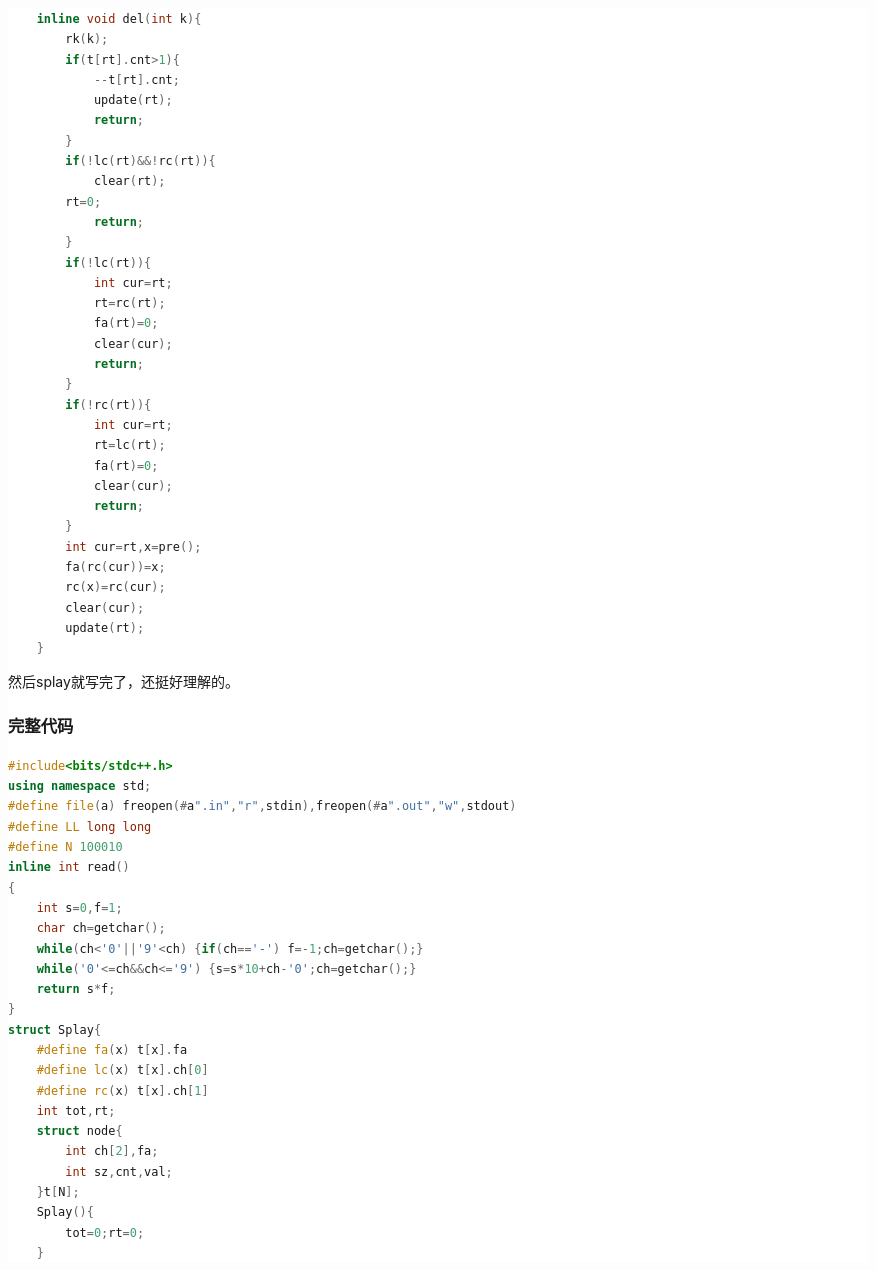 ```cpp
	inline void del(int k){
		rk(k);
		if(t[rt].cnt>1){
			--t[rt].cnt;
			update(rt);
			return;
		}
		if(!lc(rt)&&!rc(rt)){
			clear(rt);
        rt=0;
			return;
		}
		if(!lc(rt)){
			int cur=rt;
			rt=rc(rt);
			fa(rt)=0;
			clear(cur);
			return;
		}
		if(!rc(rt)){
			int cur=rt;
			rt=lc(rt);
			fa(rt)=0;
			clear(cur);
			return;
		} 
		int cur=rt,x=pre();
		fa(rc(cur))=x;
		rc(x)=rc(cur);
		clear(cur);
		update(rt);
	}
```

然后splay就写完了，还挺好理解的。

### 完整代码
```cpp
#include<bits/stdc++.h>
using namespace std;
#define file(a) freopen(#a".in","r",stdin),freopen(#a".out","w",stdout)
#define LL long long
#define N 100010
inline int read()
{
	int s=0,f=1;
	char ch=getchar();
	while(ch<'0'||'9'<ch) {if(ch=='-') f=-1;ch=getchar();}
	while('0'<=ch&&ch<='9') {s=s*10+ch-'0';ch=getchar();}
	return s*f;
}
struct Splay{
	#define fa(x) t[x].fa
	#define lc(x) t[x].ch[0]
	#define rc(x) t[x].ch[1]
	int tot,rt;
	struct node{
		int ch[2],fa;
		int sz,cnt,val;
	}t[N];
	Splay(){
		tot=0;rt=0;
	}
```